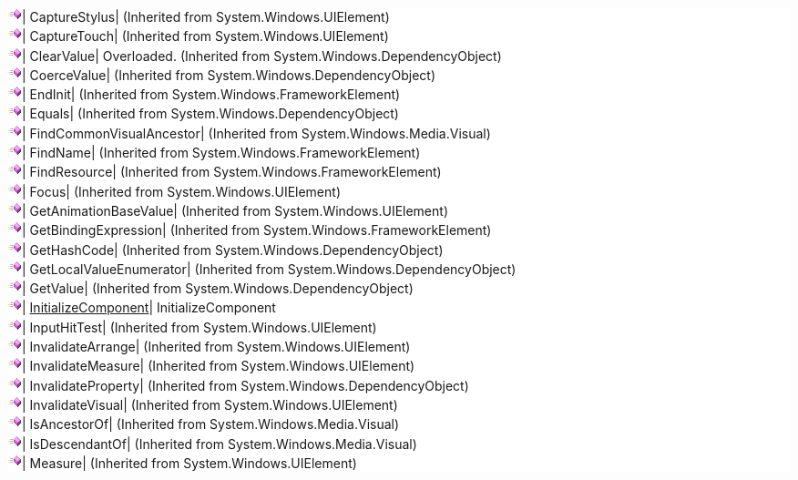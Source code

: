 ![Public Method](dotnetimages/publicMethod.gif)| CaptureStylus|  (Inherited from System.Windows.UIElement)  
![Public Method](dotnetimages/publicMethod.gif)| CaptureTouch|  (Inherited from System.Windows.UIElement)  
![Public Method](dotnetimages/publicMethod.gif)| ClearValue| Overloaded. (Inherited from System.Windows.DependencyObject)  
![Public Method](dotnetimages/publicMethod.gif)| CoerceValue|  (Inherited from System.Windows.DependencyObject)  
![Public Method](dotnetimages/publicMethod.gif)| EndInit|  (Inherited from System.Windows.FrameworkElement)  
![Public Method](dotnetimages/publicMethod.gif)| Equals|  (Inherited from System.Windows.DependencyObject)  
![Public Method](dotnetimages/publicMethod.gif)| FindCommonVisualAncestor|  (Inherited from System.Windows.Media.Visual)  
![Public Method](dotnetimages/publicMethod.gif)| FindName|  (Inherited from System.Windows.FrameworkElement)  
![Public Method](dotnetimages/publicMethod.gif)| FindResource|  (Inherited from System.Windows.FrameworkElement)  
![Public Method](dotnetimages/publicMethod.gif)| Focus|  (Inherited from System.Windows.UIElement)  
![Public Method](dotnetimages/publicMethod.gif)| GetAnimationBaseValue|  (Inherited from System.Windows.UIElement)  
![Public Method](dotnetimages/publicMethod.gif)| GetBindingExpression|  (Inherited from System.Windows.FrameworkElement)  
![Public Method](dotnetimages/publicMethod.gif)| GetHashCode|  (Inherited from System.Windows.DependencyObject)  
![Public Method](dotnetimages/publicMethod.gif)| GetLocalValueEnumerator|  (Inherited from System.Windows.DependencyObject)  
![Public Method](dotnetimages/publicMethod.gif)| GetValue|  (Inherited from System.Windows.DependencyObject)  
![Public Method](dotnetimages/publicMethod.gif)| [InitializeComponent](topic15414.md)| InitializeComponent   
![Public Method](dotnetimages/publicMethod.gif)| InputHitTest|  (Inherited from System.Windows.UIElement)  
![Public Method](dotnetimages/publicMethod.gif)| InvalidateArrange|  (Inherited from System.Windows.UIElement)  
![Public Method](dotnetimages/publicMethod.gif)| InvalidateMeasure|  (Inherited from System.Windows.UIElement)  
![Public Method](dotnetimages/publicMethod.gif)| InvalidateProperty|  (Inherited from System.Windows.DependencyObject)  
![Public Method](dotnetimages/publicMethod.gif)| InvalidateVisual|  (Inherited from System.Windows.UIElement)  
![Public Method](dotnetimages/publicMethod.gif)| IsAncestorOf|  (Inherited from System.Windows.Media.Visual)  
![Public Method](dotnetimages/publicMethod.gif)| IsDescendantOf|  (Inherited from System.Windows.Media.Visual)  
![Public Method](dotnetimages/publicMethod.gif)| Measure|  (Inherited from System.Windows.UIElement)  
